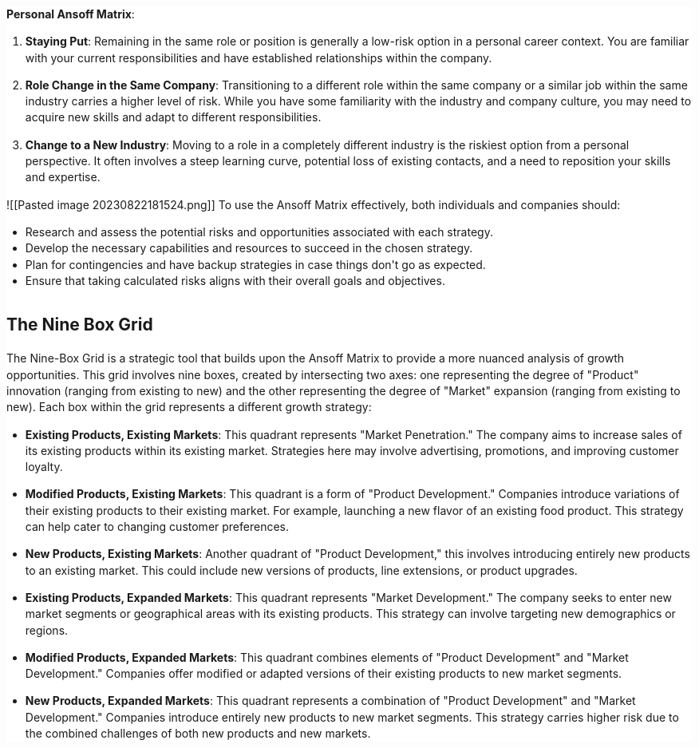 **Personal Ansoff Matrix**:

1. **Staying Put**: Remaining in the same role or position is generally a low-risk option in a personal career context. You are familiar with your current responsibilities and have established relationships within the company.
    
2. **Role Change in the Same Company**: Transitioning to a different role within the same company or a similar job within the same industry carries a higher level of risk. While you have some familiarity with the industry and company culture, you may need to acquire new skills and adapt to different responsibilities.
    
3. **Change to a New Industry**: Moving to a role in a completely different industry is the riskiest option from a personal perspective. It often involves a steep learning curve, potential loss of existing contacts, and a need to reposition your skills and expertise.
    
![[Pasted image 20230822181524.png]]
To use the Ansoff Matrix effectively, both individuals and companies should:

- Research and assess the potential risks and opportunities associated with each strategy.
- Develop the necessary capabilities and resources to succeed in the chosen strategy.
- Plan for contingencies and have backup strategies in case things don't go as expected.
- Ensure that taking calculated risks aligns with their overall goals and objectives.

## The Nine Box Grid  

The Nine-Box Grid is a strategic tool that builds upon the Ansoff Matrix to provide a more nuanced analysis of growth opportunities. This grid involves nine boxes, created by intersecting two axes: one representing the degree of "Product" innovation (ranging from existing to new) and the other representing the degree of "Market" expansion (ranging from existing to new). Each box within the grid represents a different growth strategy:

- **Existing Products, Existing Markets**: This quadrant represents "Market Penetration." The company aims to increase sales of its existing products within its existing market. Strategies here may involve advertising, promotions, and improving customer loyalty.

- **Modified Products, Existing Markets**: This quadrant is a form of "Product Development." Companies introduce variations of their existing products to their existing market. For example, launching a new flavor of an existing food product. This strategy can help cater to changing customer preferences.

- **New Products, Existing Markets**: Another quadrant of "Product Development," this involves introducing entirely new products to an existing market. This could include new versions of products, line extensions, or product upgrades.

- **Existing Products, Expanded Markets**: This quadrant represents "Market Development." The company seeks to enter new market segments or geographical areas with its existing products. This strategy can involve targeting new demographics or regions.

- **Modified Products, Expanded Markets**: This quadrant combines elements of "Product Development" and "Market Development." Companies offer modified or adapted versions of their existing products to new market segments.

- **New Products, Expanded Markets**: This quadrant represents a combination of "Product Development" and "Market Development." Companies introduce entirely new products to new market segments. This strategy carries higher risk due to the combined challenges of both new products and new markets.
